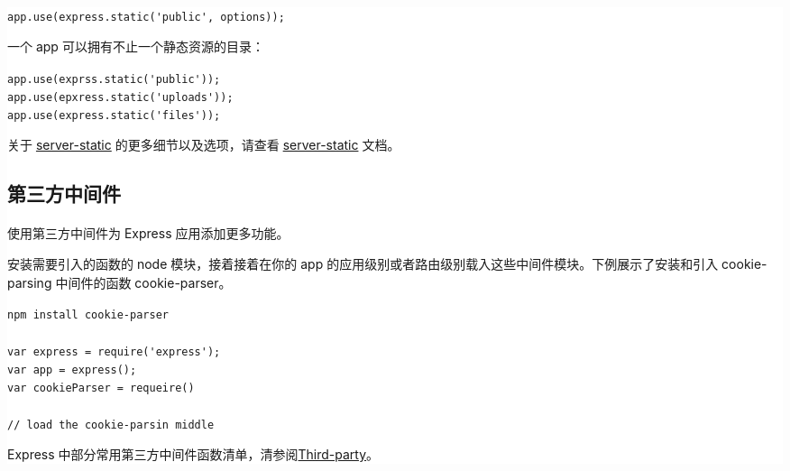 	app.use(express.static('public', options));
	
一个 app 可以拥有不止一个静态资源的目录：

	app.use(exprss.static('public'));
	app.use(epxress.static('uploads'));
	app.use(express.static('files'));
	
关于 [server-static](https://github.com/expressjs/serve-static) 的更多细节以及选项，请查看 [server-static](https://github.com/expressjs/serve-static) 文档。

## 第三方中间件

使用第三方中间件为 Express 应用添加更多功能。

安装需要引入的函数的 node 模块，接着接着在你的 app 的应用级别或者路由级别载入这些中间件模块。下例展示了安装和引入 cookie-parsing 中间件的函数  cookie-parser。

	npm install cookie-parser
	
	var express = require('express');
	var app = express();
	var cookieParser = requeire()
	
	// load the cookie-parsin middle
	
Express 中部分常用第三方中间件函数清单，清参阅[Third-party](https://expressjs.com/en/resources/middleware.html)。